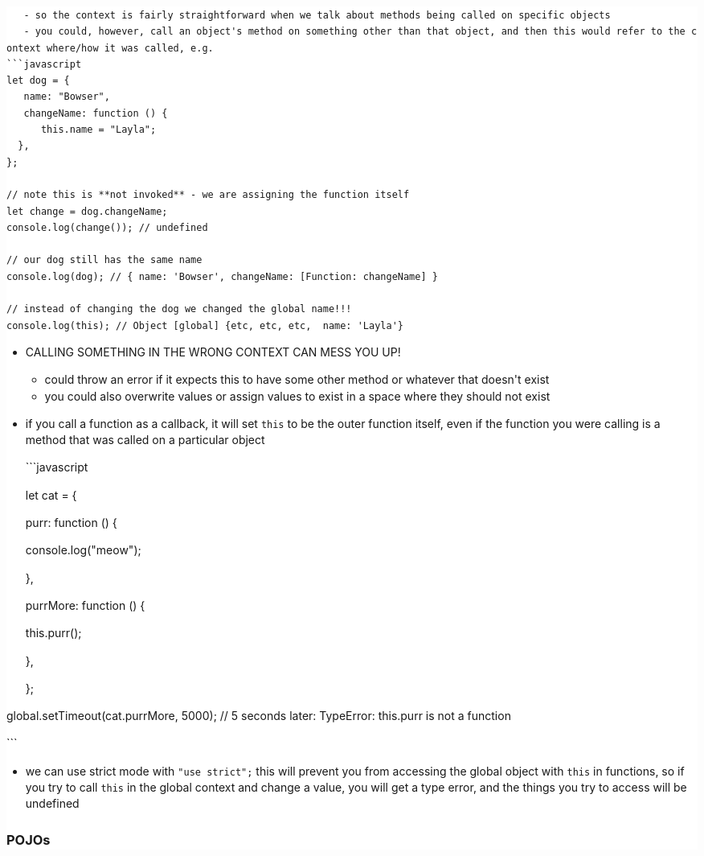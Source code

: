 ```text
   - so the context is fairly straightforward when we talk about methods being called on specific objects
   - you could, however, call an object's method on something other than that object, and then this would refer to the context where/how it was called, e.g.
```javascript
let dog = {
   name: "Bowser",
   changeName: function () {
      this.name = "Layla";
  },
};

// note this is **not invoked** - we are assigning the function itself
let change = dog.changeName;
console.log(change()); // undefined

// our dog still has the same name
console.log(dog); // { name: 'Bowser', changeName: [Function: changeName] }

// instead of changing the dog we changed the global name!!!
console.log(this); // Object [global] {etc, etc, etc,  name: 'Layla'}
```

* CALLING SOMETHING IN THE WRONG CONTEXT CAN MESS YOU UP!
  * could throw an error if it expects this to have some other method or whatever that doesn't exist
  * you could also overwrite values or assign values to exist in a space where they should not exist
* if you call a function as a callback, it will set `this` to be the outer function itself, even if the function you were calling is a method that was called on a particular object

  \`\`\`javascript

  let cat = {

  purr: function \(\) {

  console.log\("meow"\);

  },

  purrMore: function \(\) {

  this.purr\(\);

  },

  };

global.setTimeout\(cat.purrMore, 5000\); // 5 seconds later: TypeError: this.purr is not a function

\`\`\`

* we can use strict mode with `"use strict";` this will prevent you from accessing the global object with `this` in functions, so if you try to call `this` in the global context and change a value, you will get a type error, and the things you try to access will be undefined

### POJOs
